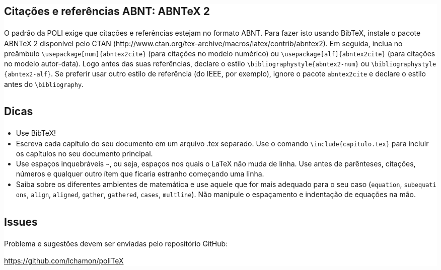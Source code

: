 
Citações e referências ABNT: ABNTeX 2
-------------------------------------

O padrão da POLI exige que citações e referências estejam no formato ABNT. Para fazer isto usando BibTeX, instale o pacote ABNTeX 2 disponível pelo CTAN (http://www.ctan.org/tex-archive/macros/latex/contrib/abntex2). Em seguida, inclua no preâmbulo ```\usepackage[num]{abntex2cite}``` (para citações no modelo numérico) ou ```\usepackage[alf]{abntex2cite}``` (para citações no modelo autor-data). Logo antes das suas referências, declare o estilo ```\bibliographystyle{abntex2-num}``` ou ```\bibliographystyle{abntex2-alf}```. Se preferir usar outro estilo de referência (do IEEE, por exemplo), ignore o pacote ```abntex2cite``` e declare o estilo antes do ```\bibliography```.



Dicas
-----

+ Use BibTeX!
+ Escreva cada capítulo do seu documento em um arquivo .tex separado. Use o comando ```\include{capitulo.tex}``` para incluir os capítulos no seu documento principal.
+ Use espaços inquebráveis ```~```, ou seja, espaços nos quais o LaTeX não muda de linha. Use antes de parênteses, citações, números e qualquer outro ítem que ficaria estranho começando uma linha.
+ Saiba sobre os diferentes ambientes de matemática e use aquele que for mais adequado para o seu caso (```equation```, ```subequations```, ```align```, ```aligned```, ```gather```, ```gathered```, ```cases```, ```multline```). Não manipule o espaçamento e indentação de equações na mão.


Issues
------

Problema e sugestões devem ser enviadas pelo repositório GitHub:

https://github.com/lchamon/poliTeX
